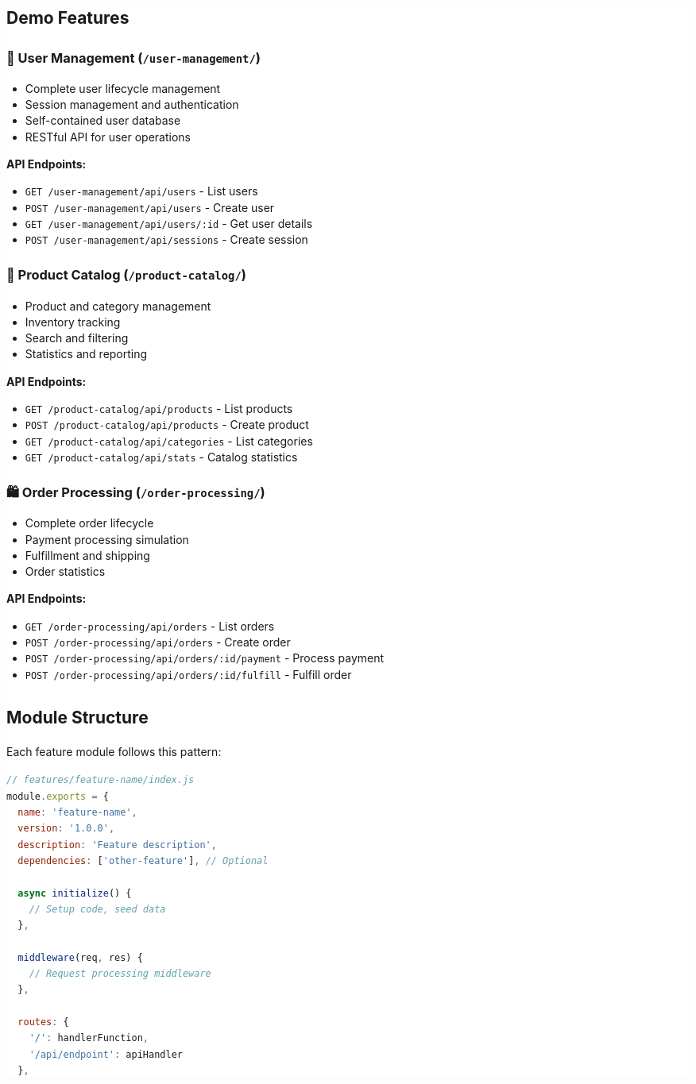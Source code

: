 ## Demo Features

### 🔐 User Management (`/user-management/`)
- Complete user lifecycle management
- Session management and authentication
- Self-contained user database
- RESTful API for user operations

**API Endpoints:**
- `GET /user-management/api/users` - List users
- `POST /user-management/api/users` - Create user
- `GET /user-management/api/users/:id` - Get user details
- `POST /user-management/api/sessions` - Create session

### 🛒 Product Catalog (`/product-catalog/`)
- Product and category management
- Inventory tracking
- Search and filtering
- Statistics and reporting

**API Endpoints:**
- `GET /product-catalog/api/products` - List products
- `POST /product-catalog/api/products` - Create product
- `GET /product-catalog/api/categories` - List categories
- `GET /product-catalog/api/stats` - Catalog statistics

### 🛍️ Order Processing (`/order-processing/`)
- Complete order lifecycle
- Payment processing simulation
- Fulfillment and shipping
- Order statistics

**API Endpoints:**
- `GET /order-processing/api/orders` - List orders
- `POST /order-processing/api/orders` - Create order
- `POST /order-processing/api/orders/:id/payment` - Process payment
- `POST /order-processing/api/orders/:id/fulfill` - Fulfill order

## Module Structure

Each feature module follows this pattern:

```javascript
// features/feature-name/index.js
module.exports = {
  name: 'feature-name',
  version: '1.0.0',
  description: 'Feature description',
  dependencies: ['other-feature'], // Optional

  async initialize() {
    // Setup code, seed data
  },

  middleware(req, res) {
    // Request processing middleware
  },

  routes: {
    '/': handlerFunction,
    '/api/endpoint': apiHandler
  },

```